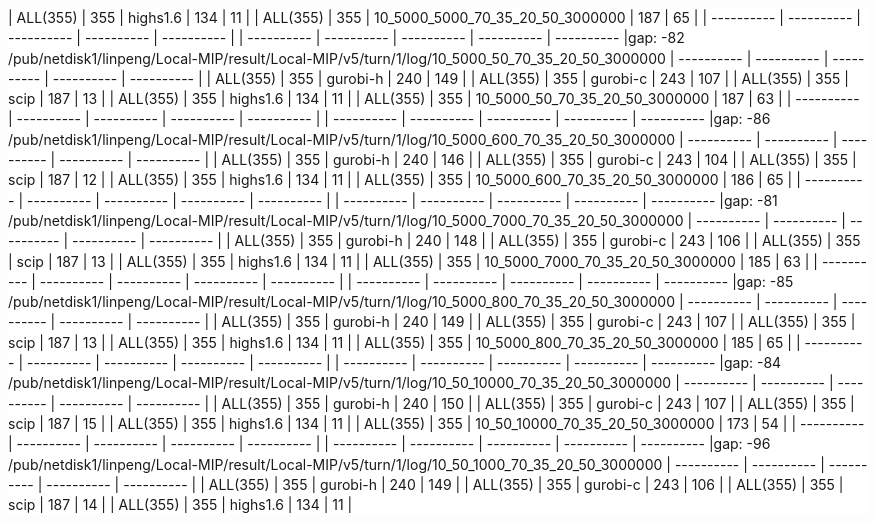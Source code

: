 | ALL(355)   | 355        | highs1.6   | 134        | 11         |
| ALL(355)   | 355        | 10_5000_5000_70_35_20_50_3000000 | 187        | 65         |
| ---------- | ---------- | ---------- | ---------- | ---------- |
| ---------- | ---------- | ---------- | ---------- | ---------- |gap: -82
/pub/netdisk1/linpeng/Local-MIP/result/Local-MIP/v5/turn/1/log/10_5000_50_70_35_20_50_3000000
| ---------- | ---------- | ---------- | ---------- | ---------- |
| ALL(355)   | 355        | gurobi-h   | 240        | 149        |
| ALL(355)   | 355        | gurobi-c   | 243        | 107        |
| ALL(355)   | 355        | scip       | 187        | 13         |
| ALL(355)   | 355        | highs1.6   | 134        | 11         |
| ALL(355)   | 355        | 10_5000_50_70_35_20_50_3000000 | 187        | 63         |
| ---------- | ---------- | ---------- | ---------- | ---------- |
| ---------- | ---------- | ---------- | ---------- | ---------- |gap: -86
/pub/netdisk1/linpeng/Local-MIP/result/Local-MIP/v5/turn/1/log/10_5000_600_70_35_20_50_3000000
| ---------- | ---------- | ---------- | ---------- | ---------- |
| ALL(355)   | 355        | gurobi-h   | 240        | 146        |
| ALL(355)   | 355        | gurobi-c   | 243        | 104        |
| ALL(355)   | 355        | scip       | 187        | 12         |
| ALL(355)   | 355        | highs1.6   | 134        | 11         |
| ALL(355)   | 355        | 10_5000_600_70_35_20_50_3000000 | 186        | 65         |
| ---------- | ---------- | ---------- | ---------- | ---------- |
| ---------- | ---------- | ---------- | ---------- | ---------- |gap: -81
/pub/netdisk1/linpeng/Local-MIP/result/Local-MIP/v5/turn/1/log/10_5000_7000_70_35_20_50_3000000
| ---------- | ---------- | ---------- | ---------- | ---------- |
| ALL(355)   | 355        | gurobi-h   | 240        | 148        |
| ALL(355)   | 355        | gurobi-c   | 243        | 106        |
| ALL(355)   | 355        | scip       | 187        | 13         |
| ALL(355)   | 355        | highs1.6   | 134        | 11         |
| ALL(355)   | 355        | 10_5000_7000_70_35_20_50_3000000 | 185        | 63         |
| ---------- | ---------- | ---------- | ---------- | ---------- |
| ---------- | ---------- | ---------- | ---------- | ---------- |gap: -85
/pub/netdisk1/linpeng/Local-MIP/result/Local-MIP/v5/turn/1/log/10_5000_800_70_35_20_50_3000000
| ---------- | ---------- | ---------- | ---------- | ---------- |
| ALL(355)   | 355        | gurobi-h   | 240        | 149        |
| ALL(355)   | 355        | gurobi-c   | 243        | 107        |
| ALL(355)   | 355        | scip       | 187        | 13         |
| ALL(355)   | 355        | highs1.6   | 134        | 11         |
| ALL(355)   | 355        | 10_5000_800_70_35_20_50_3000000 | 185        | 65         |
| ---------- | ---------- | ---------- | ---------- | ---------- |
| ---------- | ---------- | ---------- | ---------- | ---------- |gap: -84
/pub/netdisk1/linpeng/Local-MIP/result/Local-MIP/v5/turn/1/log/10_50_10000_70_35_20_50_3000000
| ---------- | ---------- | ---------- | ---------- | ---------- |
| ALL(355)   | 355        | gurobi-h   | 240        | 150        |
| ALL(355)   | 355        | gurobi-c   | 243        | 107        |
| ALL(355)   | 355        | scip       | 187        | 15         |
| ALL(355)   | 355        | highs1.6   | 134        | 11         |
| ALL(355)   | 355        | 10_50_10000_70_35_20_50_3000000 | 173        | 54         |
| ---------- | ---------- | ---------- | ---------- | ---------- |
| ---------- | ---------- | ---------- | ---------- | ---------- |gap: -96
/pub/netdisk1/linpeng/Local-MIP/result/Local-MIP/v5/turn/1/log/10_50_1000_70_35_20_50_3000000
| ---------- | ---------- | ---------- | ---------- | ---------- |
| ALL(355)   | 355        | gurobi-h   | 240        | 149        |
| ALL(355)   | 355        | gurobi-c   | 243        | 106        |
| ALL(355)   | 355        | scip       | 187        | 14         |
| ALL(355)   | 355        | highs1.6   | 134        | 11         |